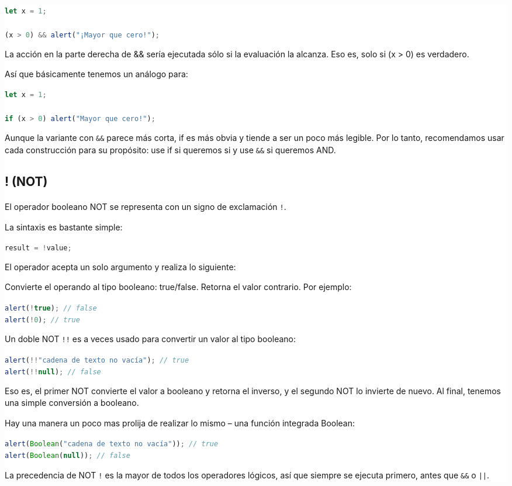 ````js
let x = 1;

(x > 0) && alert("¡Mayor que cero!");
````

La acción en la parte derecha de && sería ejecutada sólo si la evaluación la alcanza. Eso es, solo si (x > 0) es verdadero.

Así que básicamente tenemos un análogo para:

````js
let x = 1;

if (x > 0) alert("Mayor que cero!");
````

Aunque la variante con `&&` parece más corta, if es más obvia y tiende a ser un poco más legible. Por lo tanto, recomendamos usar cada construcción para su propósito: use if si queremos si y use `&&` si queremos AND.

## ! (NOT)

El operador booleano NOT se representa con un signo de exclamación `!`.

La sintaxis es bastante simple:

````js
result = !value;
````

El operador acepta un solo argumento y realiza lo siguiente:

Convierte el operando al tipo booleano: true/false.
Retorna el valor contrario.
Por ejemplo:

````js
alert(!true); // false
alert(!0); // true
````

Un doble NOT `!!` es a veces usado para convertir un valor al tipo booleano:

````js
alert(!!"cadena de texto no vacía"); // true
alert(!!null); // false
````

Eso es, el primer NOT convierte el valor a booleano y retorna el inverso, y el segundo NOT lo invierte de nuevo. Al final, tenemos una simple conversión a booleano.

Hay una manera un poco mas prolija de realizar lo mismo – una función integrada Boolean:

````js
alert(Boolean("cadena de texto no vacía")); // true
alert(Boolean(null)); // false
````

La precedencia de NOT `!` es la mayor de todos los operadores lógicos, así que siempre se ejecuta primero, antes que `&&` o `||`.
